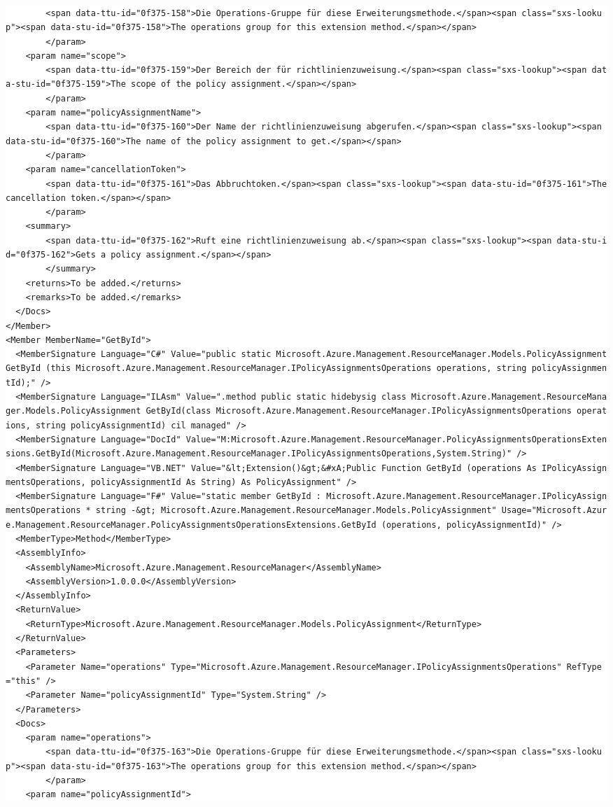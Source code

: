             <span data-ttu-id="0f375-158">Die Operations-Gruppe für diese Erweiterungsmethode.</span><span class="sxs-lookup"><span data-stu-id="0f375-158">The operations group for this extension method.</span></span>
            </param>
        <param name="scope">
            <span data-ttu-id="0f375-159">Der Bereich der für richtlinienzuweisung.</span><span class="sxs-lookup"><span data-stu-id="0f375-159">The scope of the policy assignment.</span></span>
            </param>
        <param name="policyAssignmentName">
            <span data-ttu-id="0f375-160">Der Name der richtlinienzuweisung abgerufen.</span><span class="sxs-lookup"><span data-stu-id="0f375-160">The name of the policy assignment to get.</span></span>
            </param>
        <param name="cancellationToken">
            <span data-ttu-id="0f375-161">Das Abbruchtoken.</span><span class="sxs-lookup"><span data-stu-id="0f375-161">The cancellation token.</span></span>
            </param>
        <summary>
            <span data-ttu-id="0f375-162">Ruft eine richtlinienzuweisung ab.</span><span class="sxs-lookup"><span data-stu-id="0f375-162">Gets a policy assignment.</span></span>
            </summary>
        <returns>To be added.</returns>
        <remarks>To be added.</remarks>
      </Docs>
    </Member>
    <Member MemberName="GetById">
      <MemberSignature Language="C#" Value="public static Microsoft.Azure.Management.ResourceManager.Models.PolicyAssignment GetById (this Microsoft.Azure.Management.ResourceManager.IPolicyAssignmentsOperations operations, string policyAssignmentId);" />
      <MemberSignature Language="ILAsm" Value=".method public static hidebysig class Microsoft.Azure.Management.ResourceManager.Models.PolicyAssignment GetById(class Microsoft.Azure.Management.ResourceManager.IPolicyAssignmentsOperations operations, string policyAssignmentId) cil managed" />
      <MemberSignature Language="DocId" Value="M:Microsoft.Azure.Management.ResourceManager.PolicyAssignmentsOperationsExtensions.GetById(Microsoft.Azure.Management.ResourceManager.IPolicyAssignmentsOperations,System.String)" />
      <MemberSignature Language="VB.NET" Value="&lt;Extension()&gt;&#xA;Public Function GetById (operations As IPolicyAssignmentsOperations, policyAssignmentId As String) As PolicyAssignment" />
      <MemberSignature Language="F#" Value="static member GetById : Microsoft.Azure.Management.ResourceManager.IPolicyAssignmentsOperations * string -&gt; Microsoft.Azure.Management.ResourceManager.Models.PolicyAssignment" Usage="Microsoft.Azure.Management.ResourceManager.PolicyAssignmentsOperationsExtensions.GetById (operations, policyAssignmentId)" />
      <MemberType>Method</MemberType>
      <AssemblyInfo>
        <AssemblyName>Microsoft.Azure.Management.ResourceManager</AssemblyName>
        <AssemblyVersion>1.0.0.0</AssemblyVersion>
      </AssemblyInfo>
      <ReturnValue>
        <ReturnType>Microsoft.Azure.Management.ResourceManager.Models.PolicyAssignment</ReturnType>
      </ReturnValue>
      <Parameters>
        <Parameter Name="operations" Type="Microsoft.Azure.Management.ResourceManager.IPolicyAssignmentsOperations" RefType="this" />
        <Parameter Name="policyAssignmentId" Type="System.String" />
      </Parameters>
      <Docs>
        <param name="operations">
            <span data-ttu-id="0f375-163">Die Operations-Gruppe für diese Erweiterungsmethode.</span><span class="sxs-lookup"><span data-stu-id="0f375-163">The operations group for this extension method.</span></span>
            </param>
        <param name="policyAssignmentId">